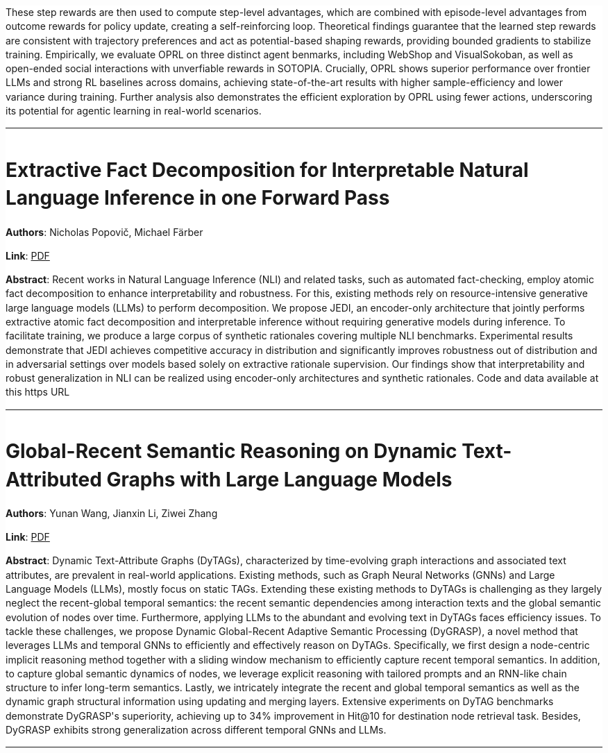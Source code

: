 These step rewards are then used to compute step-level advantages, which are combined with episode-level advantages from outcome rewards for policy update, creating a self-reinforcing loop.
Theoretical findings guarantee that the learned step rewards are consistent with trajectory preferences and act as potential-based shaping rewards, providing bounded gradients to stabilize training.
Empirically, we evaluate OPRL on three distinct agent benmarks, including WebShop and VisualSokoban, as well as open-ended social interactions with unverfiable rewards in SOTOPIA.
Crucially, OPRL shows superior performance over frontier LLMs and strong RL baselines across domains, achieving state-of-the-art results with higher sample-efficiency and lower variance during training.
Further analysis also demonstrates the efficient exploration by OPRL using fewer actions, underscoring its potential for agentic learning in real-world scenarios. 

---
# Extractive Fact Decomposition for Interpretable Natural Language Inference in one Forward Pass 

**Authors**: Nicholas Popovič, Michael Färber  

**Link**: [PDF](https://arxiv.org/pdf/2509.18901)  

**Abstract**: Recent works in Natural Language Inference (NLI) and related tasks, such as automated fact-checking, employ atomic fact decomposition to enhance interpretability and robustness. For this, existing methods rely on resource-intensive generative large language models (LLMs) to perform decomposition. We propose JEDI, an encoder-only architecture that jointly performs extractive atomic fact decomposition and interpretable inference without requiring generative models during inference. To facilitate training, we produce a large corpus of synthetic rationales covering multiple NLI benchmarks. Experimental results demonstrate that JEDI achieves competitive accuracy in distribution and significantly improves robustness out of distribution and in adversarial settings over models based solely on extractive rationale supervision. Our findings show that interpretability and robust generalization in NLI can be realized using encoder-only architectures and synthetic rationales. Code and data available at this https URL 

---
# Global-Recent Semantic Reasoning on Dynamic Text-Attributed Graphs with Large Language Models 

**Authors**: Yunan Wang, Jianxin Li, Ziwei Zhang  

**Link**: [PDF](https://arxiv.org/pdf/2509.18742)  

**Abstract**: Dynamic Text-Attribute Graphs (DyTAGs), characterized by time-evolving graph interactions and associated text attributes, are prevalent in real-world applications. Existing methods, such as Graph Neural Networks (GNNs) and Large Language Models (LLMs), mostly focus on static TAGs. Extending these existing methods to DyTAGs is challenging as they largely neglect the recent-global temporal semantics: the recent semantic dependencies among interaction texts and the global semantic evolution of nodes over time. Furthermore, applying LLMs to the abundant and evolving text in DyTAGs faces efficiency issues. To tackle these challenges, we propose Dynamic Global-Recent Adaptive Semantic Processing (DyGRASP), a novel method that leverages LLMs and temporal GNNs to efficiently and effectively reason on DyTAGs. Specifically, we first design a node-centric implicit reasoning method together with a sliding window mechanism to efficiently capture recent temporal semantics. In addition, to capture global semantic dynamics of nodes, we leverage explicit reasoning with tailored prompts and an RNN-like chain structure to infer long-term semantics. Lastly, we intricately integrate the recent and global temporal semantics as well as the dynamic graph structural information using updating and merging layers. Extensive experiments on DyTAG benchmarks demonstrate DyGRASP's superiority, achieving up to 34% improvement in Hit@10 for destination node retrieval task. Besides, DyGRASP exhibits strong generalization across different temporal GNNs and LLMs. 

---